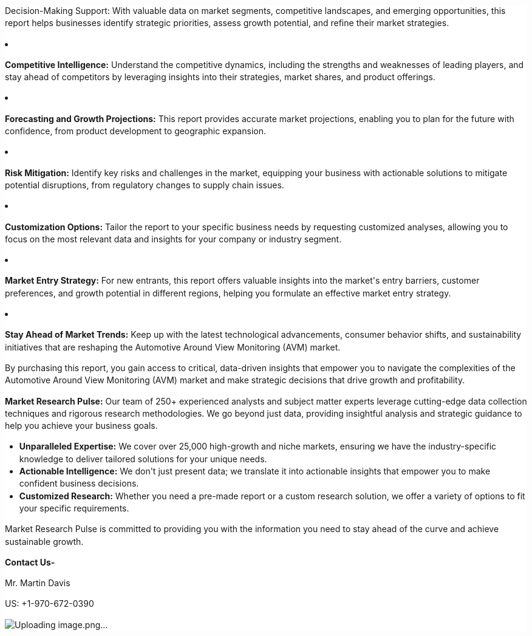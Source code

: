 Decision-Making Support:</strong> With valuable data on market segments, competitive landscapes, and emerging opportunities, this report helps businesses identify strategic priorities, assess growth potential, and refine their market strategies.</p></li><li><p><strong>Competitive Intelligence:</strong> Understand the competitive dynamics, including the strengths and weaknesses of leading players, and stay ahead of competitors by leveraging insights into their strategies, market shares, and product offerings.</p></li><li><p><strong>Forecasting and Growth Projections:</strong> This report provides accurate market projections, enabling you to plan for the future with confidence, from product development to geographic expansion.</p></li><li><p><strong>Risk Mitigation:</strong> Identify key risks and challenges in the market, equipping your business with actionable solutions to mitigate potential disruptions, from regulatory changes to supply chain issues.</p></li><li><p><strong>Customization Options:</strong> Tailor the report to your specific business needs by requesting customized analyses, allowing you to focus on the most relevant data and insights for your company or industry segment.</p></li><li><p><strong>Market Entry Strategy:</strong> For new entrants, this report offers valuable insights into the market's entry barriers, customer preferences, and growth potential in different regions, helping you formulate an effective market entry strategy.</p></li><li><p><strong>Stay Ahead of Market Trends:</strong> Keep up with the latest technological advancements, consumer behavior shifts, and sustainability initiatives that are reshaping the Automotive Around View Monitoring (AVM) market.</p></li></ol><p>By purchasing this report, you gain access to critical, data-driven insights that empower you to navigate the complexities of the Automotive Around View Monitoring (AVM) market and make strategic decisions that drive growth and profitability.</p><p><strong>Market Research Pulse:</strong>&nbsp;Our team of 250+ experienced analysts and subject matter experts leverage cutting-edge data collection techniques and rigorous research methodologies. We go beyond just data, providing insightful analysis and strategic guidance to help you achieve your business goals.</p><ul><li><strong>Unparalleled Expertise:</strong>&nbsp;We cover over 25,000 high-growth and niche markets, ensuring we have the industry-specific knowledge to deliver tailored solutions for your unique needs.</li><li><strong>Actionable Intelligence:</strong>&nbsp;We don't just present data; we translate it into actionable insights that empower you to make confident business decisions.</li><li><strong>Customized Research:</strong>&nbsp;Whether you need a pre-made report or a custom research solution, we offer a variety of options to fit your specific requirements.</li></ul><p>Market Research Pulse is committed to providing you with the information you need to stay ahead of the curve and achieve sustainable growth.</p><p><strong>Contact Us-</strong></p><p>Mr. Martin Davis</p><p>US: +1-970-672-0390</p>
![Uploading image.png…]()
